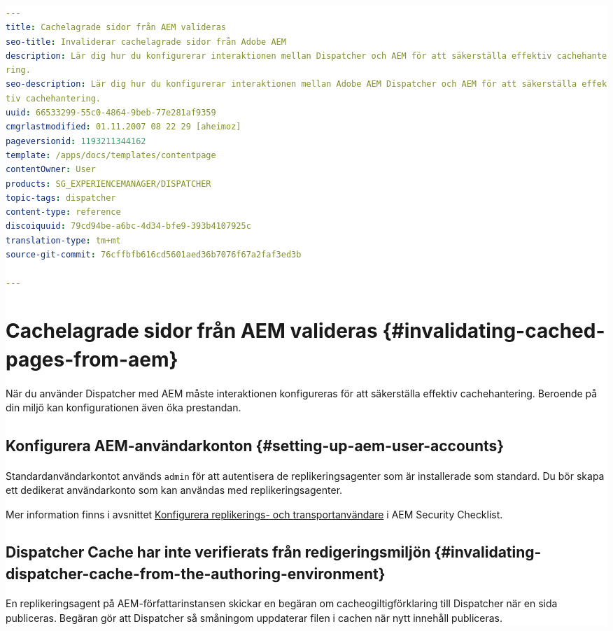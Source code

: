 ```yaml
---
title: Cachelagrade sidor från AEM valideras
seo-title: Invaliderar cachelagrade sidor från Adobe AEM
description: Lär dig hur du konfigurerar interaktionen mellan Dispatcher och AEM för att säkerställa effektiv cachehantering.
seo-description: Lär dig hur du konfigurerar interaktionen mellan Adobe AEM Dispatcher och AEM för att säkerställa effektiv cachehantering.
uuid: 66533299-55c0-4864-9beb-77e281af9359
cmgrlastmodified: 01.11.2007 08 22 29 [aheimoz]
pageversionid: 1193211344162
template: /apps/docs/templates/contentpage
contentOwner: User
products: SG_EXPERIENCEMANAGER/DISPATCHER
topic-tags: dispatcher
content-type: reference
discoiquuid: 79cd94be-a6bc-4d34-bfe9-393b4107925c
translation-type: tm+mt
source-git-commit: 76cffbfb616cd5601aed36b7076f67a2faf3ed3b

---
```



# Cachelagrade sidor från AEM valideras {#invalidating-cached-pages-from-aem}

När du använder Dispatcher med AEM måste interaktionen konfigureras för att säkerställa effektiv cachehantering. Beroende på din miljö kan konfigurationen även öka prestandan.

## Konfigurera AEM-användarkonton {#setting-up-aem-user-accounts}

Standardanvändarkontot används `admin` för att autentisera de replikeringsagenter som är installerade som standard. Du bör skapa ett dedikerat användarkonto som kan användas med replikeringsagenter. [](https://helpx.adobe.com/experience-manager/6-3/sites/administering/using/security-checklist.html#VerificationSteps)

Mer information finns i avsnittet [Konfigurera replikerings- och transportanvändare](https://helpx.adobe.com/experience-manager/6-3/sites/administering/using/security-checklist.html#VerificationSteps) i AEM Security Checklist.

## Dispatcher Cache har inte verifierats från redigeringsmiljön {#invalidating-dispatcher-cache-from-the-authoring-environment}

En replikeringsagent på AEM-författarinstansen skickar en begäran om cacheogiltigförklaring till Dispatcher när en sida publiceras. Begäran gör att Dispatcher så småningom uppdaterar filen i cachen när nytt innehåll publiceras.


